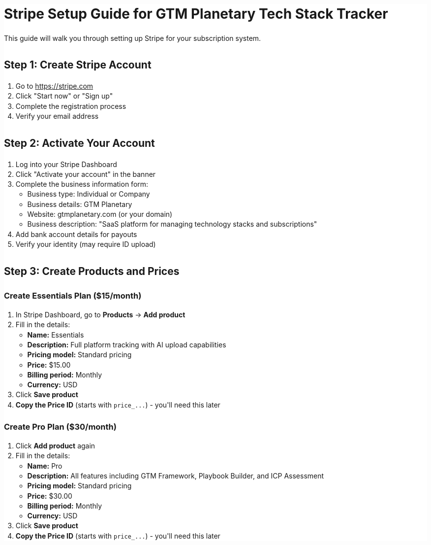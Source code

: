 # Stripe Setup Guide for GTM Planetary Tech Stack Tracker

This guide will walk you through setting up Stripe for your subscription system.

## Step 1: Create Stripe Account

1. Go to https://stripe.com
2. Click "Start now" or "Sign up"
3. Complete the registration process
4. Verify your email address

## Step 2: Activate Your Account

1. Log into your Stripe Dashboard
2. Click "Activate your account" in the banner
3. Complete the business information form:
   - Business type: Individual or Company
   - Business details: GTM Planetary
   - Website: gtmplanetary.com (or your domain)
   - Business description: "SaaS platform for managing technology stacks and subscriptions"
4. Add bank account details for payouts
5. Verify your identity (may require ID upload)

## Step 3: Create Products and Prices

### Create Essentials Plan ($15/month)

1. In Stripe Dashboard, go to **Products** → **Add product**
2. Fill in the details:
   - **Name:** Essentials
   - **Description:** Full platform tracking with AI upload capabilities
   - **Pricing model:** Standard pricing
   - **Price:** $15.00
   - **Billing period:** Monthly
   - **Currency:** USD
3. Click **Save product**
4. **Copy the Price ID** (starts with `price_...`) - you'll need this later

### Create Pro Plan ($30/month)

1. Click **Add product** again
2. Fill in the details:
   - **Name:** Pro
   - **Description:** All features including GTM Framework, Playbook Builder, and ICP Assessment
   - **Pricing model:** Standard pricing
   - **Price:** $30.00
   - **Billing period:** Monthly
   - **Currency:** USD
3. Click **Save product**
4. **Copy the Price ID** (starts with `price_...`) - you'll need this later
